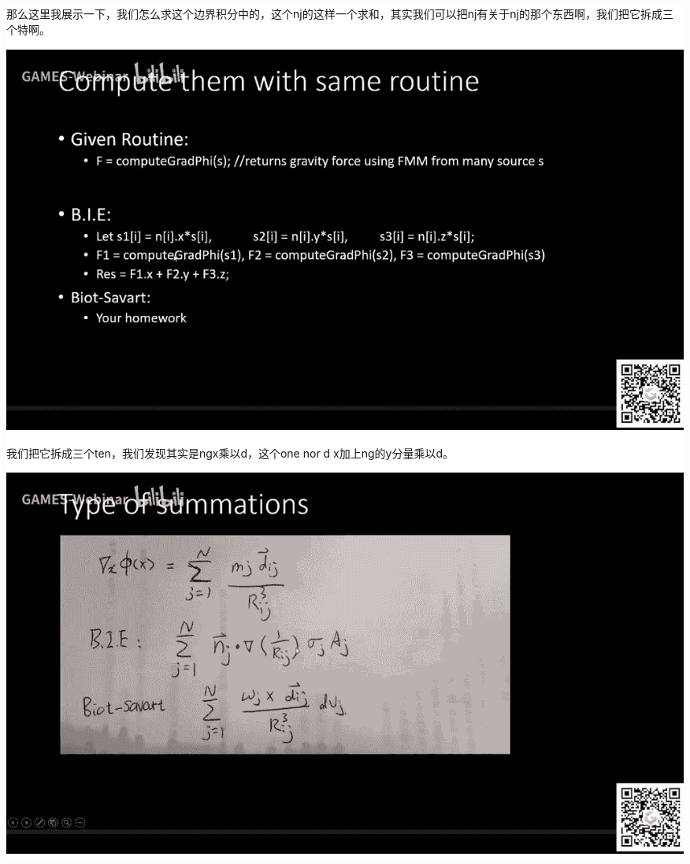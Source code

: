 那么这里我展示一下，我们怎么求这个边界积分中的，这个nj的这样一个求和，其实我们可以把nj有关于nj的那个东西啊，我们把它拆成三个特啊。



![](img/677ea37b47e422d4caae94d7b6de0b79_129.png)

我们把它拆成三个ten，我们发现其实是ngx乘以d，这个one nor d x加上ng的y分量乘以d。



![](img/677ea37b47e422d4caae94d7b6de0b79_131.png)
